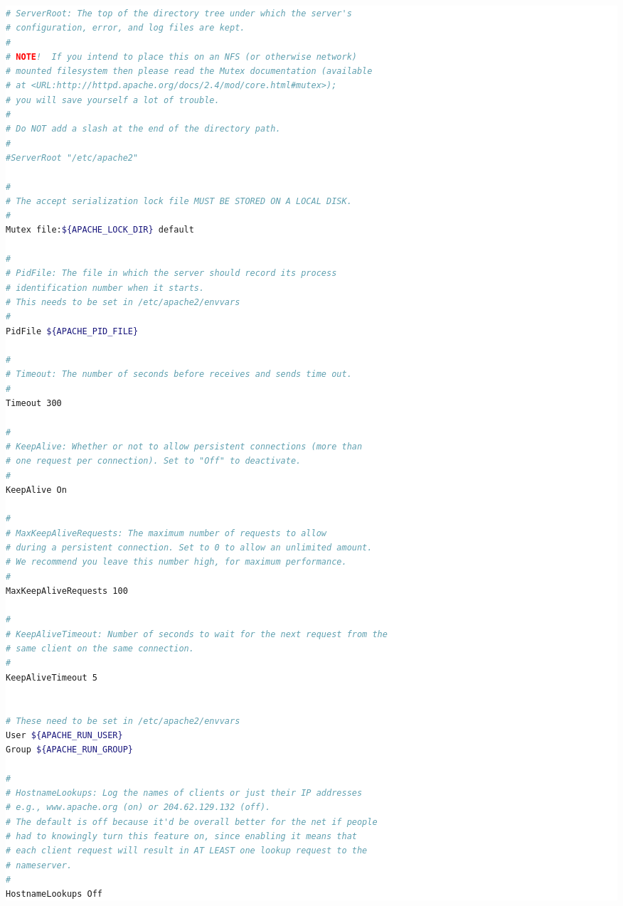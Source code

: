 ```bash
# ServerRoot: The top of the directory tree under which the server's
# configuration, error, and log files are kept.
#
# NOTE!  If you intend to place this on an NFS (or otherwise network)
# mounted filesystem then please read the Mutex documentation (available
# at <URL:http://httpd.apache.org/docs/2.4/mod/core.html#mutex>);
# you will save yourself a lot of trouble.
#
# Do NOT add a slash at the end of the directory path.
#
#ServerRoot "/etc/apache2"

#
# The accept serialization lock file MUST BE STORED ON A LOCAL DISK.
#
Mutex file:${APACHE_LOCK_DIR} default

#
# PidFile: The file in which the server should record its process
# identification number when it starts.
# This needs to be set in /etc/apache2/envvars
#
PidFile ${APACHE_PID_FILE}

#
# Timeout: The number of seconds before receives and sends time out.
#
Timeout 300

#
# KeepAlive: Whether or not to allow persistent connections (more than
# one request per connection). Set to "Off" to deactivate.
#
KeepAlive On

#
# MaxKeepAliveRequests: The maximum number of requests to allow
# during a persistent connection. Set to 0 to allow an unlimited amount.
# We recommend you leave this number high, for maximum performance.
#
MaxKeepAliveRequests 100

#
# KeepAliveTimeout: Number of seconds to wait for the next request from the
# same client on the same connection.
#
KeepAliveTimeout 5


# These need to be set in /etc/apache2/envvars
User ${APACHE_RUN_USER}
Group ${APACHE_RUN_GROUP}

#
# HostnameLookups: Log the names of clients or just their IP addresses
# e.g., www.apache.org (on) or 204.62.129.132 (off).
# The default is off because it'd be overall better for the net if people
# had to knowingly turn this feature on, since enabling it means that
# each client request will result in AT LEAST one lookup request to the
# nameserver.
#
HostnameLookups Off

```